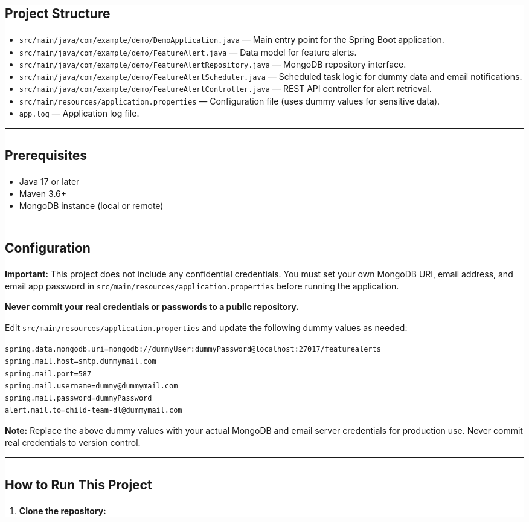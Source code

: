 
## Project Structure

- `src/main/java/com/example/demo/DemoApplication.java` — Main entry point for the Spring Boot application.
- `src/main/java/com/example/demo/FeatureAlert.java` — Data model for feature alerts.
- `src/main/java/com/example/demo/FeatureAlertRepository.java` — MongoDB repository interface.
- `src/main/java/com/example/demo/FeatureAlertScheduler.java` — Scheduled task logic for dummy data and email notifications.
- `src/main/java/com/example/demo/FeatureAlertController.java` — REST API controller for alert retrieval.
- `src/main/resources/application.properties` — Configuration file (uses dummy values for sensitive data).
- `app.log` — Application log file.

---

## Prerequisites

- Java 17 or later
- Maven 3.6+
- MongoDB instance (local or remote)

---

## Configuration

**Important:**
This project does not include any confidential credentials. You must set your own MongoDB URI, email address, and email app password in `src/main/resources/application.properties` before running the application.

**Never commit your real credentials or passwords to a public repository.**

Edit `src/main/resources/application.properties` and update the following dummy values as needed:

```properties
spring.data.mongodb.uri=mongodb://dummyUser:dummyPassword@localhost:27017/featurealerts
spring.mail.host=smtp.dummymail.com
spring.mail.port=587
spring.mail.username=dummy@dummymail.com
spring.mail.password=dummyPassword
alert.mail.to=child-team-dl@dummymail.com
```

**Note:** Replace the above dummy values with your actual MongoDB and email server credentials for production use. Never commit real credentials to version control.

---

## How to Run This Project

1. **Clone the repository:**
